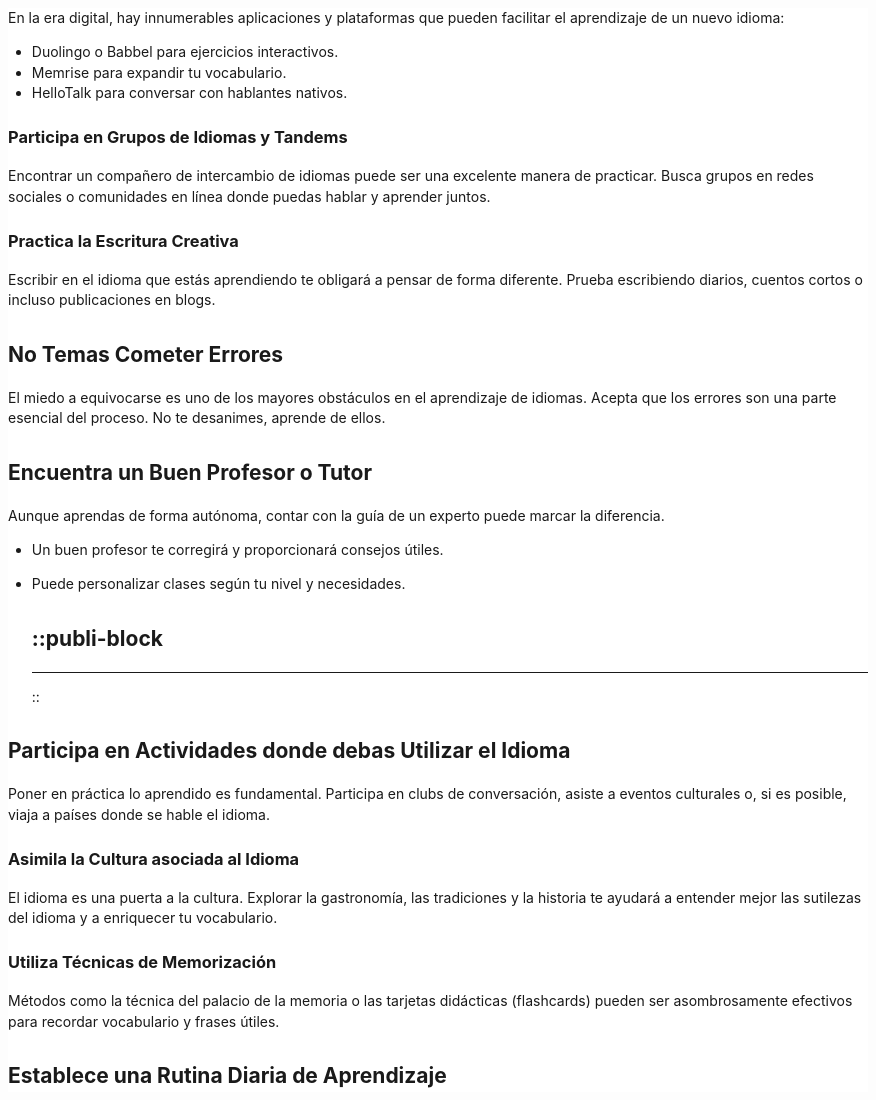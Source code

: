 En la era digital, hay innumerables aplicaciones y plataformas que pueden facilitar el aprendizaje de un nuevo idioma:

- Duolingo o Babbel para ejercicios interactivos.
- Memrise para expandir tu vocabulario.
- HelloTalk para conversar con hablantes nativos.

### Participa en Grupos de Idiomas y Tandems

Encontrar un compañero de intercambio de idiomas puede ser una excelente manera de practicar. Busca grupos en redes sociales o comunidades en línea donde puedas hablar y aprender juntos.

### Practica la Escritura Creativa

Escribir en el idioma que estás aprendiendo te obligará a pensar de forma diferente. Prueba escribiendo diarios, cuentos cortos o incluso publicaciones en blogs.

## No Temas Cometer Errores

El miedo a equivocarse es uno de los mayores obstáculos en el aprendizaje de idiomas. Acepta que los errores son una parte esencial del proceso. No te desanimes, aprende de ellos.

## Encuentra un Buen Profesor o Tutor

Aunque aprendas de forma autónoma, contar con la guía de un experto puede marcar la diferencia.

- Un buen profesor te corregirá y proporcionará consejos útiles.
- Puede personalizar clases según tu nivel y necesidades.


  ::publi-block
  ---
  ---
  ::
  
  
## Participa en Actividades donde debas Utilizar el Idioma

Poner en práctica lo aprendido es fundamental. Participa en clubs de conversación, asiste a eventos culturales o, si es posible, viaja a países donde se hable el idioma.

### Asimila la Cultura asociada al Idioma

El idioma es una puerta a la cultura. Explorar la gastronomía, las tradiciones y la historia te ayudará a entender mejor las sutilezas del idioma y a enriquecer tu vocabulario.

### Utiliza Técnicas de Memorización

Métodos como la técnica del palacio de la memoria o las tarjetas didácticas (flashcards) pueden ser asombrosamente efectivos para recordar vocabulario y frases útiles.

## Establece una Rutina Diaria de Aprendizaje

